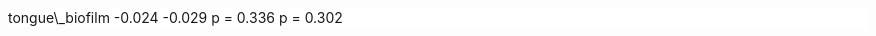 <td>
</td>
<td>
</td>
<td>
</td>
<td>
</td>
</tr>
<tr>
<td style="text-align:left">
tongue\_biofilm
</td>
<td>
</td>
<td>
</td>
<td>
</td>
<td>
</td>
<td>
</td>
<td>
-0.024
</td>
<td>
</td>
<td>
</td>
<td>
</td>
<td>
</td>
<td>
-0.029
</td>
</tr>
<tr>
<td style="text-align:left">
</td>
<td>
</td>
<td>
</td>
<td>
</td>
<td>
</td>
<td>
</td>
<td>
p = 0.336
</td>
<td>
</td>
<td>
</td>
<td>
</td>
<td>
</td>
<td>
p = 0.302
